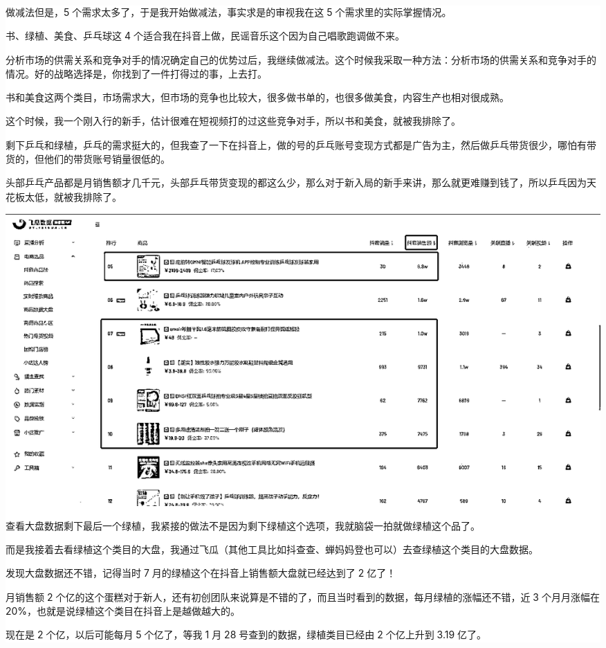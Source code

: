 做减法但是，5 个需求太多了，于是我开始做减法，事实求是的审视我在这 5 个需求里的实际掌握情况。

书、绿植、美食、乒乓球这 4 个适合我在抖音上做，民谣音乐这个因为自己唱歌跑调做不来。

分析市场的供需关系和竞争对手的情况确定自己的优势过后，我继续做减法。这个时候我采取一种方法：分析市场的供需关系和竞争对手的情况。好的战略选择是，你找到了一件打得过的事，上去打。

书和美食这两个类目，市场需求大，但市场的竞争也比较大，很多做书单的，也很多做美食，内容生产也相对很成熟。

这个时候，我一个刚入行的新手，估计很难在短视频打的过这些竞争对手，所以书和美食，就被我排除了。

剩下乒乓和绿植，乒乓的需求挺大的，但我查了一下在抖音上，做的号的乒乓账号变现方式都是广告为主，然后做乒乓带货很少，哪怕有带货的，但他们的带货账号销量很低的。

头部乒乓产品都是月销售额才几千元，头部乒乓带货变现的都这么少，那么对于新入局的新手来讲，那么就更难赚到钱了，所以乒乓因为天花板太低，就被我排除了。

![](img/b889f935906532be7bbb9d636d5e0389.png)

查看大盘数据剩下最后一个绿植，我紧接的做法不是因为剩下绿植这个选项，我就脑袋一拍就做绿植这个品了。

而是我接着去看绿植这个类目的大盘，我通过飞瓜（其他工具比如抖查查、蝉妈妈登也可以）去查绿植这个类目的大盘数据。

发现大盘数据还不错，记得当时 7 月的绿植这个在抖音上销售额大盘就已经达到了 2 亿了！

月销售额 2 个亿的这个蛋糕对于新人，还有初创团队来说算是不错的了，而且当时看到的数据，每月绿植的涨幅还不错，近 3 个月月涨幅在 20%，也就是说绿植这个类目在抖音上是越做越大的。

现在是 2 个亿，以后可能每月 5 个亿了，等我 1 月 28 号查到的数据，绿植类目已经由 2 个亿上升到 3.19 亿了。
